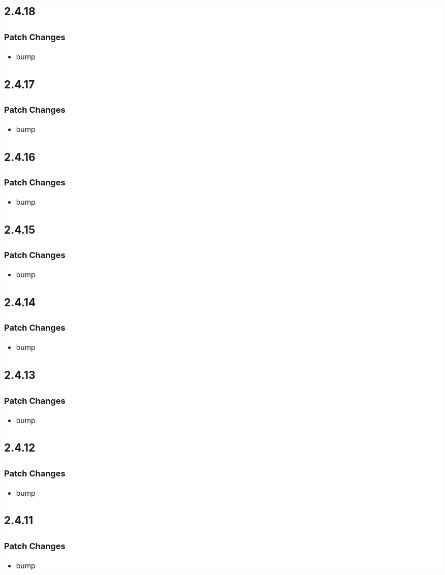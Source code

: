 ## 2.4.18

### Patch Changes

- bump

## 2.4.17

### Patch Changes

- bump

## 2.4.16

### Patch Changes

- bump

## 2.4.15

### Patch Changes

- bump

## 2.4.14

### Patch Changes

- bump

## 2.4.13

### Patch Changes

- bump

## 2.4.12

### Patch Changes

- bump

## 2.4.11

### Patch Changes

- bump
